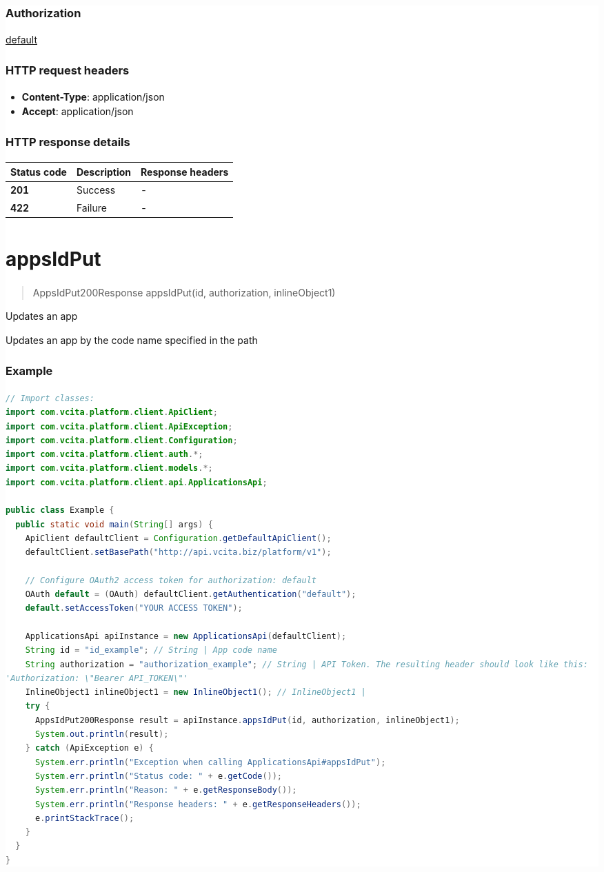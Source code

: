 ### Authorization

[default](../README.md#default)

### HTTP request headers

 - **Content-Type**: application/json
 - **Accept**: application/json

### HTTP response details
| Status code | Description | Response headers |
|-------------|-------------|------------------|
**201** | Success |  -  |
**422** | Failure |  -  |

<a name="appsIdPut"></a>
# **appsIdPut**
> AppsIdPut200Response appsIdPut(id, authorization, inlineObject1)

Updates an app

Updates an app by the code name specified in the path

### Example
```java
// Import classes:
import com.vcita.platform.client.ApiClient;
import com.vcita.platform.client.ApiException;
import com.vcita.platform.client.Configuration;
import com.vcita.platform.client.auth.*;
import com.vcita.platform.client.models.*;
import com.vcita.platform.client.api.ApplicationsApi;

public class Example {
  public static void main(String[] args) {
    ApiClient defaultClient = Configuration.getDefaultApiClient();
    defaultClient.setBasePath("http://api.vcita.biz/platform/v1");
    
    // Configure OAuth2 access token for authorization: default
    OAuth default = (OAuth) defaultClient.getAuthentication("default");
    default.setAccessToken("YOUR ACCESS TOKEN");

    ApplicationsApi apiInstance = new ApplicationsApi(defaultClient);
    String id = "id_example"; // String | App code name
    String authorization = "authorization_example"; // String | API Token. The resulting header should look like this: 'Authorization: \"Bearer API_TOKEN\"'
    InlineObject1 inlineObject1 = new InlineObject1(); // InlineObject1 | 
    try {
      AppsIdPut200Response result = apiInstance.appsIdPut(id, authorization, inlineObject1);
      System.out.println(result);
    } catch (ApiException e) {
      System.err.println("Exception when calling ApplicationsApi#appsIdPut");
      System.err.println("Status code: " + e.getCode());
      System.err.println("Reason: " + e.getResponseBody());
      System.err.println("Response headers: " + e.getResponseHeaders());
      e.printStackTrace();
    }
  }
}
```
